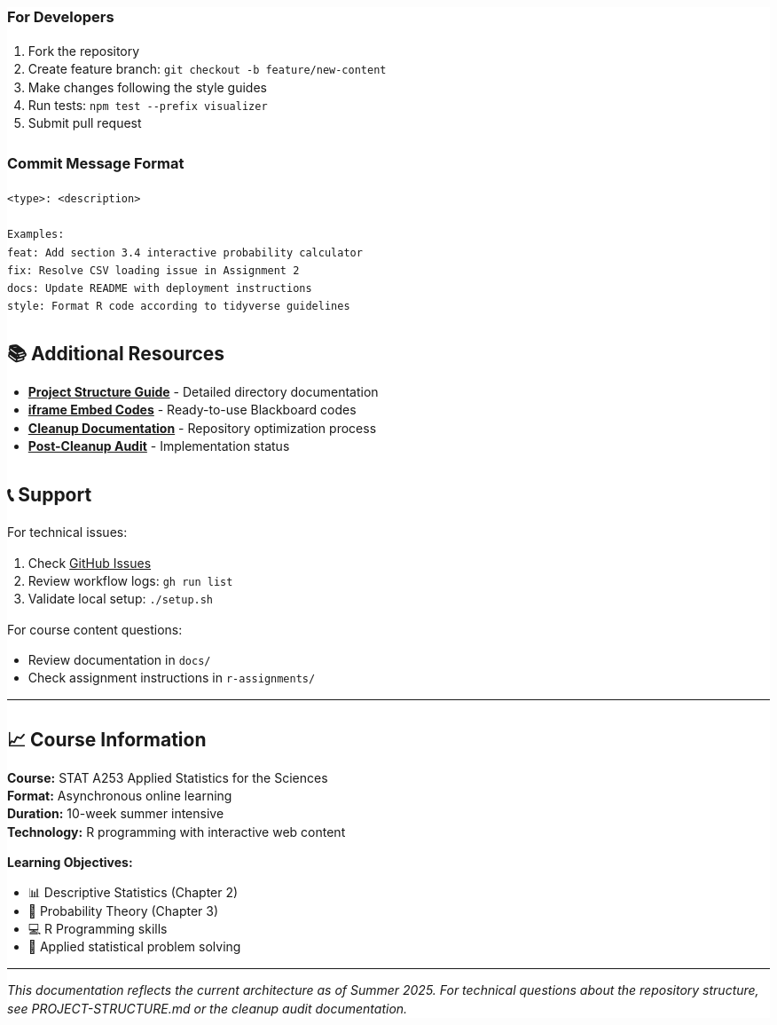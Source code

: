 ### For Developers

1. Fork the repository
2. Create feature branch: `git checkout -b feature/new-content`
3. Make changes following the style guides
4. Run tests: `npm test --prefix visualizer`
5. Submit pull request

### Commit Message Format
```
<type>: <description>

Examples:
feat: Add section 3.4 interactive probability calculator
fix: Resolve CSV loading issue in Assignment 2
docs: Update README with deployment instructions
style: Format R code according to tidyverse guidelines
```

## 📚 Additional Resources

- **[Project Structure Guide](./PROJECT-STRUCTURE.md)** - Detailed directory documentation
- **[iframe Embed Codes](./iframe-embed-codes.html)** - Ready-to-use Blackboard codes
- **[Cleanup Documentation](./clean-up.md)** - Repository optimization process
- **[Post-Cleanup Audit](./post_cleanup_audit.txt)** - Implementation status

## 📞 Support

For technical issues:
1. Check [GitHub Issues](https://github.com/jjohnson-47/stat253-summer2025/issues)
2. Review workflow logs: `gh run list`
3. Validate local setup: `./setup.sh`

For course content questions:
- Review documentation in `docs/`
- Check assignment instructions in `r-assignments/`

---

## 📈 Course Information

**Course:** STAT A253 Applied Statistics for the Sciences  
**Format:** Asynchronous online learning  
**Duration:** 10-week summer intensive  
**Technology:** R programming with interactive web content

**Learning Objectives:**
- 📊 Descriptive Statistics (Chapter 2)
- 🎲 Probability Theory (Chapter 3)  
- 💻 R Programming skills
- 🔬 Applied statistical problem solving

---

*This documentation reflects the current architecture as of Summer 2025. For technical questions about the repository structure, see PROJECT-STRUCTURE.md or the cleanup audit documentation.*